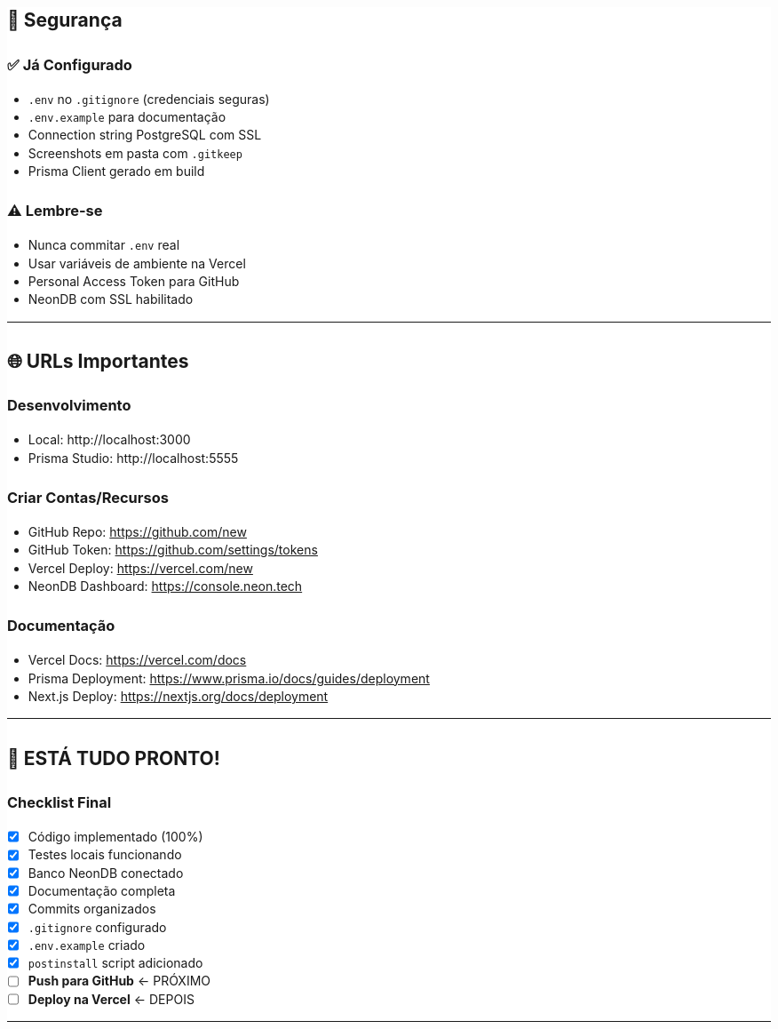 
## 🔐 Segurança

### ✅ Já Configurado
- `.env` no `.gitignore` (credenciais seguras)
- `.env.example` para documentação
- Connection string PostgreSQL com SSL
- Screenshots em pasta com `.gitkeep`
- Prisma Client gerado em build

### ⚠️ Lembre-se
- Nunca commitar `.env` real
- Usar variáveis de ambiente na Vercel
- Personal Access Token para GitHub
- NeonDB com SSL habilitado

---

## 🌐 URLs Importantes

### Desenvolvimento
- Local: http://localhost:3000
- Prisma Studio: http://localhost:5555

### Criar Contas/Recursos
- GitHub Repo: https://github.com/new
- GitHub Token: https://github.com/settings/tokens
- Vercel Deploy: https://vercel.com/new
- NeonDB Dashboard: https://console.neon.tech

### Documentação
- Vercel Docs: https://vercel.com/docs
- Prisma Deployment: https://www.prisma.io/docs/guides/deployment
- Next.js Deploy: https://nextjs.org/docs/deployment

---

## 🎊 ESTÁ TUDO PRONTO!

### Checklist Final

- [x] Código implementado (100%)
- [x] Testes locais funcionando
- [x] Banco NeonDB conectado
- [x] Documentação completa
- [x] Commits organizados
- [x] `.gitignore` configurado
- [x] `.env.example` criado
- [x] `postinstall` script adicionado
- [ ] **Push para GitHub** ← PRÓXIMO
- [ ] **Deploy na Vercel** ← DEPOIS

---